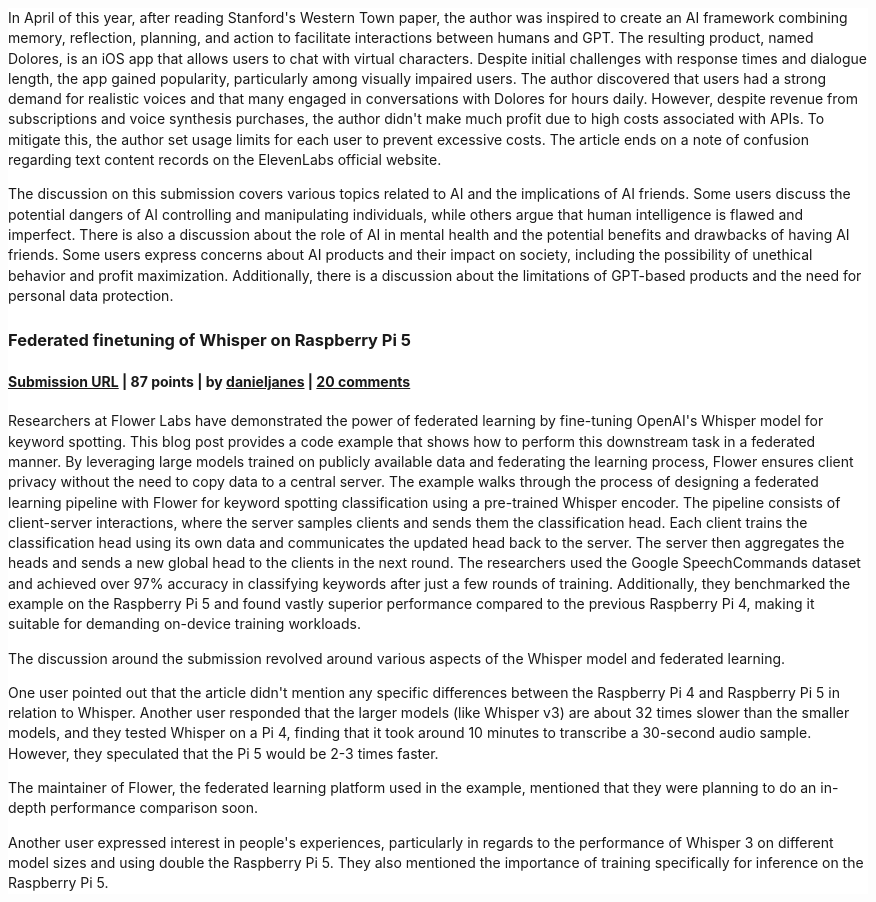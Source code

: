 In April of this year, after reading Stanford's Western Town paper, the author was inspired to create an AI framework combining memory, reflection, planning, and action to facilitate interactions between humans and GPT. The resulting product, named Dolores, is an iOS app that allows users to chat with virtual characters. Despite initial challenges with response times and dialogue length, the app gained popularity, particularly among visually impaired users. The author discovered that users had a strong demand for realistic voices and that many engaged in conversations with Dolores for hours daily. However, despite revenue from subscriptions and voice synthesis purchases, the author didn't make much profit due to high costs associated with APIs. To mitigate this, the author set usage limits for each user to prevent excessive costs. The article ends on a note of confusion regarding text content records on the ElevenLabs official website.

The discussion on this submission covers various topics related to AI and the implications of AI friends. Some users discuss the potential dangers of AI controlling and manipulating individuals, while others argue that human intelligence is flawed and imperfect. There is also a discussion about the role of AI in mental health and the potential benefits and drawbacks of having AI friends. Some users express concerns about AI products and their impact on society, including the possibility of unethical behavior and profit maximization. Additionally, there is a discussion about the limitations of GPT-based products and the need for personal data protection.

### Federated finetuning of Whisper on Raspberry Pi 5

#### [Submission URL](https://flower.dev/blog/2023-11-15-federated-finetuning-of-openai-whisper-with-flower/) | 87 points | by [danieljanes](https://news.ycombinator.com/user?id=danieljanes) | [20 comments](https://news.ycombinator.com/item?id=38294203)

Researchers at Flower Labs have demonstrated the power of federated learning by fine-tuning OpenAI's Whisper model for keyword spotting. This blog post provides a code example that shows how to perform this downstream task in a federated manner. By leveraging large models trained on publicly available data and federating the learning process, Flower ensures client privacy without the need to copy data to a central server. The example walks through the process of designing a federated learning pipeline with Flower for keyword spotting classification using a pre-trained Whisper encoder. The pipeline consists of client-server interactions, where the server samples clients and sends them the classification head. Each client trains the classification head using its own data and communicates the updated head back to the server. The server then aggregates the heads and sends a new global head to the clients in the next round. The researchers used the Google SpeechCommands dataset and achieved over 97% accuracy in classifying keywords after just a few rounds of training. Additionally, they benchmarked the example on the Raspberry Pi 5 and found vastly superior performance compared to the previous Raspberry Pi 4, making it suitable for demanding on-device training workloads.

The discussion around the submission revolved around various aspects of the Whisper model and federated learning.

One user pointed out that the article didn't mention any specific differences between the Raspberry Pi 4 and Raspberry Pi 5 in relation to Whisper. Another user responded that the larger models (like Whisper v3) are about 32 times slower than the smaller models, and they tested Whisper on a Pi 4, finding that it took around 10 minutes to transcribe a 30-second audio sample. However, they speculated that the Pi 5 would be 2-3 times faster.

The maintainer of Flower, the federated learning platform used in the example, mentioned that they were planning to do an in-depth performance comparison soon.

Another user expressed interest in people's experiences, particularly in regards to the performance of Whisper 3 on different model sizes and using double the Raspberry Pi 5. They also mentioned the importance of training specifically for inference on the Raspberry Pi 5.
